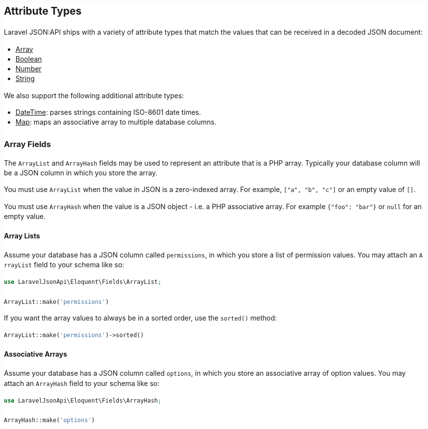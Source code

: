 ## Attribute Types

Laravel JSON:API ships with a variety of attribute types that match the
values that can be received in a decoded JSON document:

- [Array](#array-field)
- [Boolean](#boolean-field)
- [Number](#number-field)
- [String](#string-field)

We also support the following additional attribute types:

- [DateTime](#datetime-field): parses strings containing ISO-8601 date times.
- [Map](#map-field): maps an associative array to multiple database columns.

### Array Fields

The `ArrayList` and `ArrayHash` fields may be used to represent an attribute
that is a PHP array. Typically your database column will be a JSON column in
which you store the array.

You must use `ArrayList` when the value in JSON is a zero-indexed array.
For example, `["a", "b", "c"]` or an empty value of `[]`.

You must use `ArrayHash` when the value is a JSON object - i.e. a PHP
associative array. For example `{"foo": "bar"}` or `null` for an empty
value.

#### Array Lists

Assume your database has a JSON column called `permissions`,
in which you store a list of permission values. You may attach an
`ArrayList` field to your schema like so:

```php
use LaravelJsonApi\Eloquent\Fields\ArrayList;

ArrayList::make('permissions')
```

If you want the array values to always be in a sorted order, use the
`sorted()` method:

```php
ArrayList::make('permissions')->sorted()
```

#### Associative Arrays

Assume your database has a JSON column called `options`, in which
you store an associative array of option values. You may attach an
`ArrayHash` field to your schema like so:

```php
use LaravelJsonApi\Eloquent\Fields\ArrayHash;

ArrayHash::make('options')
```
